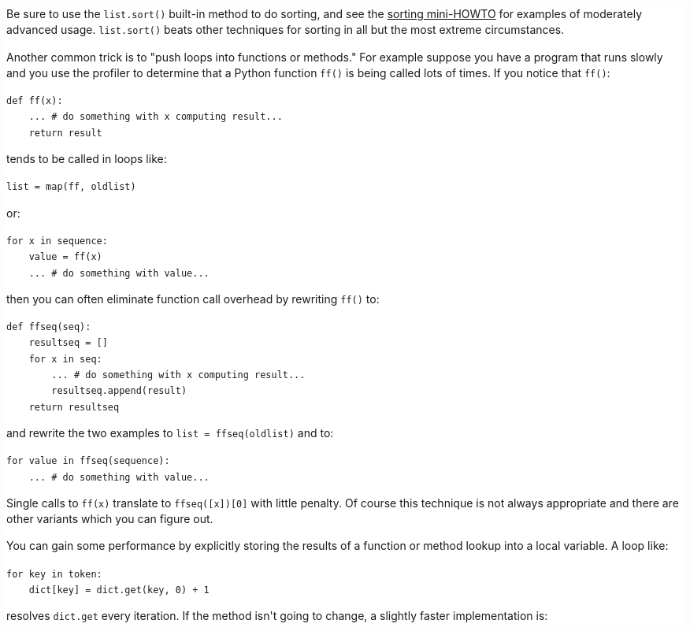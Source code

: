 Be sure to use the `list.sort()` built-in method to do sorting, and see the [sorting mini-HOWTO](http://wiki.python.org/moin/HowTo/Sorting) for examples of moderately advanced usage. `list.sort()` beats other techniques for sorting in all but the most extreme circumstances.

Another common trick is to "push loops into functions or methods." For example suppose you have a program that runs slowly and you use the profiler to determine that a Python function `ff()` is being called lots of times. If you notice that `ff()`:

    
    
    def ff(x):
        ... # do something with x computing result...
        return result
    

tends to be called in loops like:

    
    
    list = map(ff, oldlist)
    

or:

    
    
    for x in sequence:
        value = ff(x)
        ... # do something with value...
    

then you can often eliminate function call overhead by rewriting `ff()` to:

    
    
    def ffseq(seq):
        resultseq = []
        for x in seq:
            ... # do something with x computing result...
            resultseq.append(result)
        return resultseq
    

and rewrite the two examples to `list = ffseq(oldlist)` and to:

    
    
    for value in ffseq(sequence):
        ... # do something with value...
    

Single calls to `ff(x)` translate to `ffseq([x])[0]` with little penalty. Of course this technique is not always appropriate and there are other variants which you can figure out.

You can gain some performance by explicitly storing the results of a function or method lookup into a local variable. A loop like:

    
    
    for key in token:
        dict[key] = dict.get(key, 0) + 1
    

resolves `dict.get` every iteration. If the method isn't going to change, a slightly faster implementation is:
